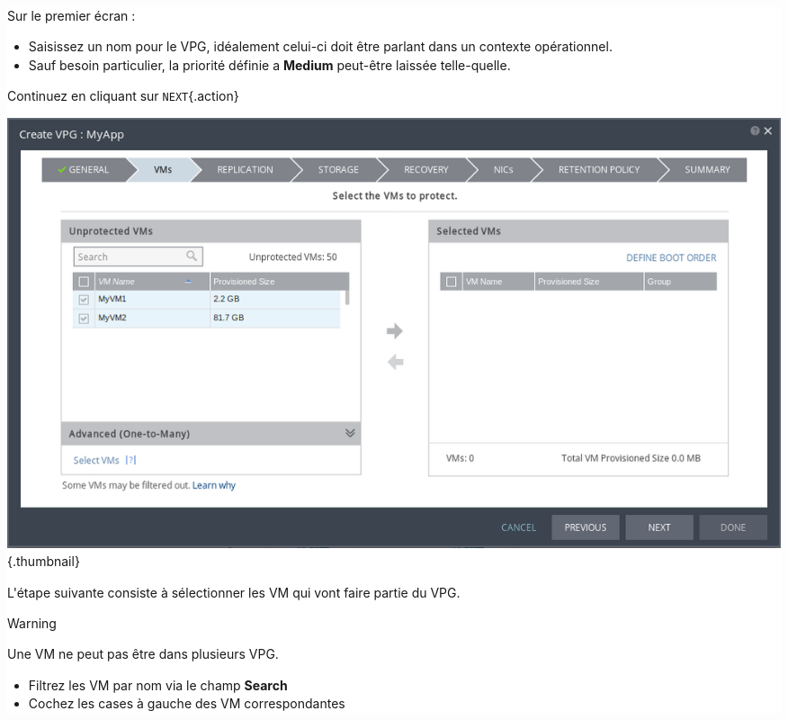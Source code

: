 Sur le premier écran :

* Saisissez un nom pour le VPG, idéalement celui-ci doit être parlant dans un contexte opérationnel.
* Sauf besoin particulier, la priorité définie a **Medium** peut-être laissée telle-quelle.

Continuez en cliquant sur `NEXT`{.action}

![Zerto VPG Creation](images/zerto_OvhToOvh_vpg_03.png){.thumbnail}

L'étape suivante consiste à sélectionner les VM qui vont faire partie du VPG.

> [!warning]
>
> Une VM ne peut pas être dans plusieurs VPG.
> 

* Filtrez les VM par nom via le champ **Search**
* Cochez les cases à gauche des VM correspondantes
